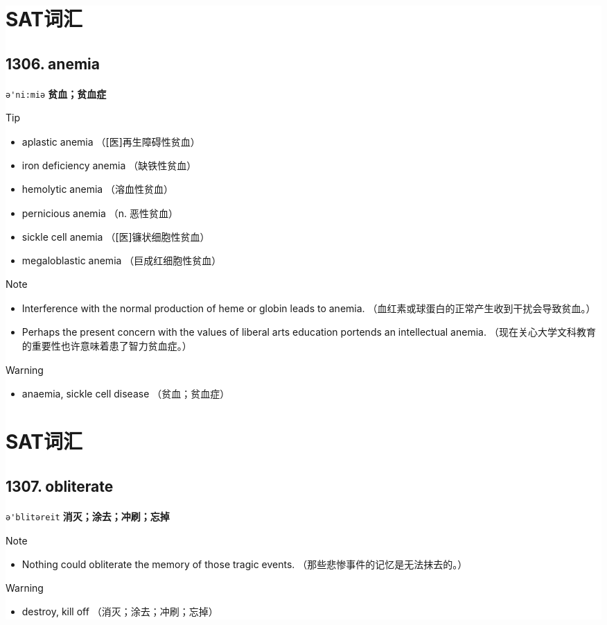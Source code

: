# SAT词汇

## 1306. anemia

`ə'ni:miə`  **贫血；贫血症**

> [!TIP]
>
> - aplastic anemia （[医]再生障碍性贫血）
>
> - iron deficiency anemia （缺铁性贫血）
>
> - hemolytic anemia （溶血性贫血）
>
> - pernicious anemia （n. 恶性贫血）
>
> - sickle cell anemia （[医]镰状细胞性贫血）
>
> - megaloblastic anemia （巨成红细胞性贫血）
>

> [!NOTE]
>
> - Interference with the normal production of heme or globin leads to anemia. （血红素或球蛋白的正常产生收到干扰会导致贫血。）
>
> - Perhaps the present concern with the values of liberal arts education portends an intellectual anemia. （现在关心大学文科教育的重要性也许意味着患了智力贫血症。）
>

> [!WARNING]
>
> - anaemia, sickle cell disease （贫血；贫血症）
>

# SAT词汇

## 1307. obliterate

`ə'blitəreit`  **消灭；涂去；冲刷；忘掉**

> [!NOTE]
>
> - Nothing could obliterate the memory of those tragic events. （那些悲惨事件的记忆是无法抹去的。）
>

> [!WARNING]
>
> - destroy, kill off （消灭；涂去；冲刷；忘掉）
>
